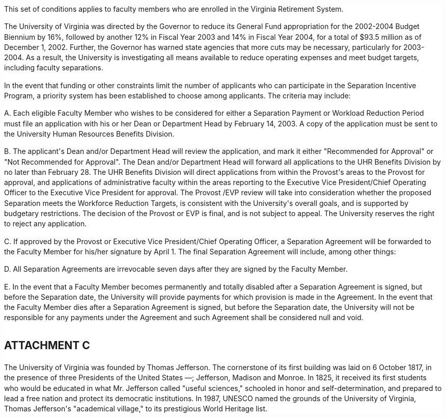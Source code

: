 This set of conditions applies to faculty members who are enrolled in the Virginia Retirement System.

The University of Virginia was directed by the Governor to reduce its General Fund appropriation for the 2002-2004 Budget Biennium by 16%, followed by another 12% in Fiscal Year 2003 and 14% in Fiscal Year 2004, for a total of $93.5 million as of December 1, 2002. Further, the Governor has warned state agencies that more cuts may be necessary, particularly for 2003-2004. As a result, the University is investigating all means available to reduce operating expenses and meet budget targets, including faculty separations.

In the event that funding or other constraints limit the number of applicants who can participate in the Separation Incentive Program, a priority system has been established to choose among applicants. The criteria may include:

A. Each eligible Faculty Member who wishes to be considered for either a Separation Payment or Workload Reduction Period must file an application with his or her Dean or Department Head by February 14, 2003. A copy of the application must be sent to the University Human Resources Benefits Division.

B. The applicant's Dean and/or Department Head will review the application, and mark it either "Recommended for Approval" or "Not Recommended for Approval". The Dean and/or Department Head will forward all applications to the UHR Benefits Division by no later than February 28. The UHR Benefits Division will direct applications from within the Provost's areas to the Provost for approval, and applications of administrative faculty within the areas reporting to the Executive Vice President/Chief Operating Officer to the Executive Vice President for approval. The Provost /EVP review will take into consideration whether the proposed Separation meets the Workforce Reduction Targets, is consistent with the University's overall goals, and is supported by budgetary restrictions. The decision of the Provost or EVP is final, and is not subject to appeal. The University reserves the right to reject any application.

C. If approved by the Provost or Executive Vice President/Chief Operating Officer, a Separation Agreement will be forwarded to the Faculty Member for his/her signature by April 1. The final Separation Agreement will include, among other things:

D. All Separation Agreements are irrevocable seven days after they are signed by the Faculty Member.

E. In the event that a Faculty Member becomes permanently and totally disabled after a Separation Agreement is signed, but before the Separation date, the University will provide payments for which provision is made in the Agreement. In the event that the Faculty Member dies after a Separation Agreement is signed, but before the Separation date, the University will not be responsible for any payments under the Agreement and such Agreement shall be considered null and void.

ATTACHMENT C
------------

The University of Virginia was founded by Thomas Jefferson. The cornerstone of its first building was laid on 6 October 1817, in the presence of three Presidents of the United States —; Jefferson, Madison and Monroe. In 1825, it received its first students who would be educated in what Mr. Jefferson called "useful sciences," schooled in honor and self-determination, and prepared to lead a free nation and protect its democratic institutions. In 1987, UNESCO named the grounds of the University of Virginia, Thomas Jefferson's "academical village," to its prestigious World Heritage list.